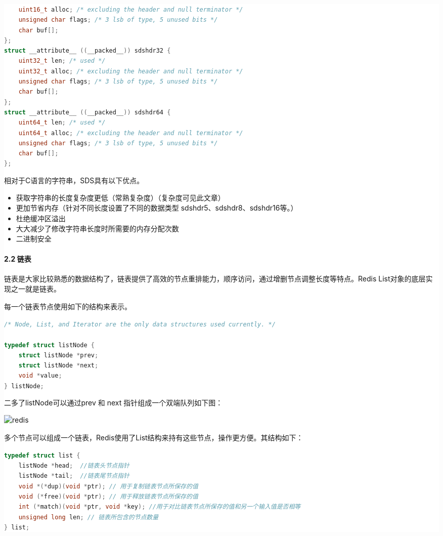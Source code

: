 ```c
    uint16_t alloc; /* excluding the header and null terminator */
    unsigned char flags; /* 3 lsb of type, 5 unused bits */
    char buf[];
};
struct __attribute__ ((__packed__)) sdshdr32 {
    uint32_t len; /* used */
    uint32_t alloc; /* excluding the header and null terminator */
    unsigned char flags; /* 3 lsb of type, 5 unused bits */
    char buf[];
};
struct __attribute__ ((__packed__)) sdshdr64 {
    uint64_t len; /* used */
    uint64_t alloc; /* excluding the header and null terminator */
    unsigned char flags; /* 3 lsb of type, 5 unused bits */
    char buf[];
};
```



相对于C语言的字符串，SDS具有以下优点。

- 获取字符串的长度复杂度更低（常熟复杂度）（复杂度可见此文章）
- 更加节省内存（针对不同长度设置了不同的数据类型 sdshdr5、sdshdr8、sdshdr16等。）
- 杜绝缓冲区溢出
- 大大减少了修改字符串长度时所需要的内存分配次数
- 二进制安全

#### 2.2 链表

链表是大家比较熟悉的数据结构了，链表提供了高效的节点重排能力，顺序访问，通过增删节点调整长度等特点。Redis List对象的底层实现之一就是链表。

每一个链表节点使用如下的结构来表示。

```c
/* Node, List, and Iterator are the only data structures used currently. */

typedef struct listNode {
    struct listNode *prev;
    struct listNode *next;
    void *value;
} listNode;
```



二多了listNode可以通过prev 和 next 指针组成一个双端队列如下图：

![redis](https://www.javanorth.cn/assets/images/2022/lyj/04-24/reids-02.png)



多个节点可以组成一个链表，Redis使用了List结构来持有这些节点，操作更方便。其结构如下：

```c
typedef struct list {
    listNode *head;  //链表头节点指针
    listNode *tail;  //链表尾节点指针
    void *(*dup)(void *ptr); // 用于复制链表节点所保存的值
    void (*free)(void *ptr); // 用于释放链表节点所保存的值
    int (*match)(void *ptr, void *key); //用于对比链表节点所保存的值和另一个输入值是否相等
    unsigned long len; // 链表所包含的节点数量
} list;
```

